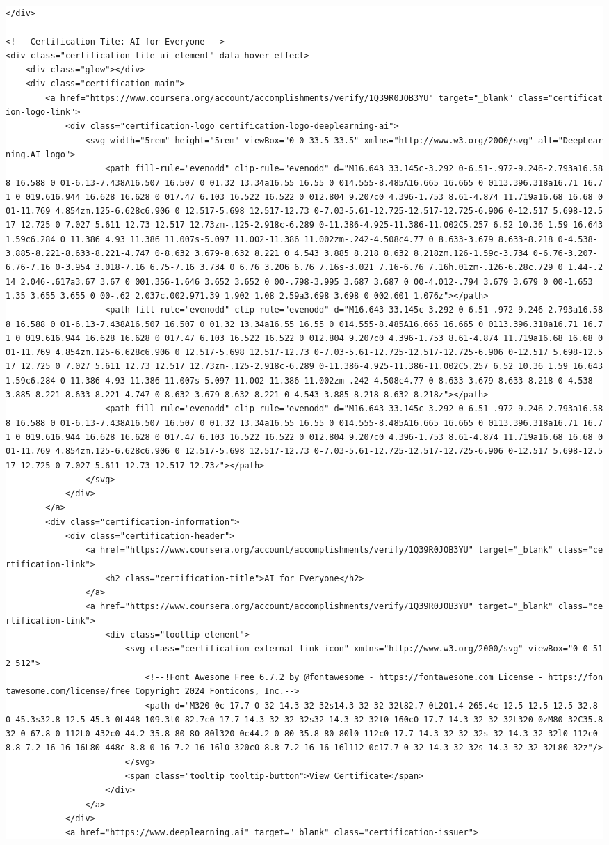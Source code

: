     </div>

    <!-- Certification Tile: AI for Everyone -->
    <div class="certification-tile ui-element" data-hover-effect>
        <div class="glow"></div>
        <div class="certification-main">
            <a href="https://www.coursera.org/account/accomplishments/verify/1Q39R0JOB3YU" target="_blank" class="certification-logo-link">
                <div class="certification-logo certification-logo-deeplearning-ai">
                    <svg width="5rem" height="5rem" viewBox="0 0 33.5 33.5" xmlns="http://www.w3.org/2000/svg" alt="DeepLearning.AI logo">
                        <path fill-rule="evenodd" clip-rule="evenodd" d="M16.643 33.145c-3.292 0-6.51-.972-9.246-2.793a16.588 16.588 0 01-6.13-7.438A16.507 16.507 0 01.32 13.34a16.55 16.55 0 014.555-8.485A16.665 16.665 0 0113.396.318a16.71 16.71 0 019.616.944 16.628 16.628 0 017.47 6.103 16.522 16.522 0 012.804 9.207c0 4.396-1.753 8.61-4.874 11.719a16.68 16.68 0 01-11.769 4.854zm.125-6.628c6.906 0 12.517-5.698 12.517-12.73 0-7.03-5.61-12.725-12.517-12.725-6.906 0-12.517 5.698-12.517 12.725 0 7.027 5.611 12.73 12.517 12.73zm-.125-2.918c-6.289 0-11.386-4.925-11.386-11.002C5.257 6.52 10.36 1.59 16.643 1.59c6.284 0 11.386 4.93 11.386 11.007s-5.097 11.002-11.386 11.002zm-.242-4.508c4.77 0 8.633-3.679 8.633-8.218 0-4.538-3.885-8.221-8.633-8.221-4.747 0-8.632 3.679-8.632 8.221 0 4.543 3.885 8.218 8.632 8.218zm.126-1.59c-3.734 0-6.76-3.207-6.76-7.16 0-3.954 3.018-7.16 6.75-7.16 3.734 0 6.76 3.206 6.76 7.16s-3.021 7.16-6.76 7.16h.01zm-.126-6.28c.729 0 1.44-.214 2.046-.617a3.67 3.67 0 001.356-1.646 3.652 3.652 0 00-.798-3.995 3.687 3.687 0 00-4.012-.794 3.679 3.679 0 00-1.653 1.35 3.655 3.655 0 00-.62 2.037c.002.971.39 1.902 1.08 2.59a3.698 3.698 0 002.601 1.076z"></path>
                        <path fill-rule="evenodd" clip-rule="evenodd" d="M16.643 33.145c-3.292 0-6.51-.972-9.246-2.793a16.588 16.588 0 01-6.13-7.438A16.507 16.507 0 01.32 13.34a16.55 16.55 0 014.555-8.485A16.665 16.665 0 0113.396.318a16.71 16.71 0 019.616.944 16.628 16.628 0 017.47 6.103 16.522 16.522 0 012.804 9.207c0 4.396-1.753 8.61-4.874 11.719a16.68 16.68 0 01-11.769 4.854zm.125-6.628c6.906 0 12.517-5.698 12.517-12.73 0-7.03-5.61-12.725-12.517-12.725-6.906 0-12.517 5.698-12.517 12.725 0 7.027 5.611 12.73 12.517 12.73zm-.125-2.918c-6.289 0-11.386-4.925-11.386-11.002C5.257 6.52 10.36 1.59 16.643 1.59c6.284 0 11.386 4.93 11.386 11.007s-5.097 11.002-11.386 11.002zm-.242-4.508c4.77 0 8.633-3.679 8.633-8.218 0-4.538-3.885-8.221-8.633-8.221-4.747 0-8.632 3.679-8.632 8.221 0 4.543 3.885 8.218 8.632 8.218z"></path>
                        <path fill-rule="evenodd" clip-rule="evenodd" d="M16.643 33.145c-3.292 0-6.51-.972-9.246-2.793a16.588 16.588 0 01-6.13-7.438A16.507 16.507 0 01.32 13.34a16.55 16.55 0 014.555-8.485A16.665 16.665 0 0113.396.318a16.71 16.71 0 019.616.944 16.628 16.628 0 017.47 6.103 16.522 16.522 0 012.804 9.207c0 4.396-1.753 8.61-4.874 11.719a16.68 16.68 0 01-11.769 4.854zm.125-6.628c6.906 0 12.517-5.698 12.517-12.73 0-7.03-5.61-12.725-12.517-12.725-6.906 0-12.517 5.698-12.517 12.725 0 7.027 5.611 12.73 12.517 12.73z"></path>
                    </svg>
                </div>
            </a>
            <div class="certification-information">
                <div class="certification-header">
                    <a href="https://www.coursera.org/account/accomplishments/verify/1Q39R0JOB3YU" target="_blank" class="certification-link">
                        <h2 class="certification-title">AI for Everyone</h2>
                    </a>
                    <a href="https://www.coursera.org/account/accomplishments/verify/1Q39R0JOB3YU" target="_blank" class="certification-link">
                        <div class="tooltip-element">
                            <svg class="certification-external-link-icon" xmlns="http://www.w3.org/2000/svg" viewBox="0 0 512 512">
                                <!--!Font Awesome Free 6.7.2 by @fontawesome - https://fontawesome.com License - https://fontawesome.com/license/free Copyright 2024 Fonticons, Inc.-->
                                <path d="M320 0c-17.7 0-32 14.3-32 32s14.3 32 32 32l82.7 0L201.4 265.4c-12.5 12.5-12.5 32.8 0 45.3s32.8 12.5 45.3 0L448 109.3l0 82.7c0 17.7 14.3 32 32 32s32-14.3 32-32l0-160c0-17.7-14.3-32-32-32L320 0zM80 32C35.8 32 0 67.8 0 112L0 432c0 44.2 35.8 80 80 80l320 0c44.2 0 80-35.8 80-80l0-112c0-17.7-14.3-32-32-32s-32 14.3-32 32l0 112c0 8.8-7.2 16-16 16L80 448c-8.8 0-16-7.2-16-16l0-320c0-8.8 7.2-16 16-16l112 0c17.7 0 32-14.3 32-32s-14.3-32-32-32L80 32z"/>
                            </svg>
                            <span class="tooltip tooltip-button">View Certificate</span>
                        </div>
                    </a>
                </div>
                <a href="https://www.deeplearning.ai" target="_blank" class="certification-issuer">